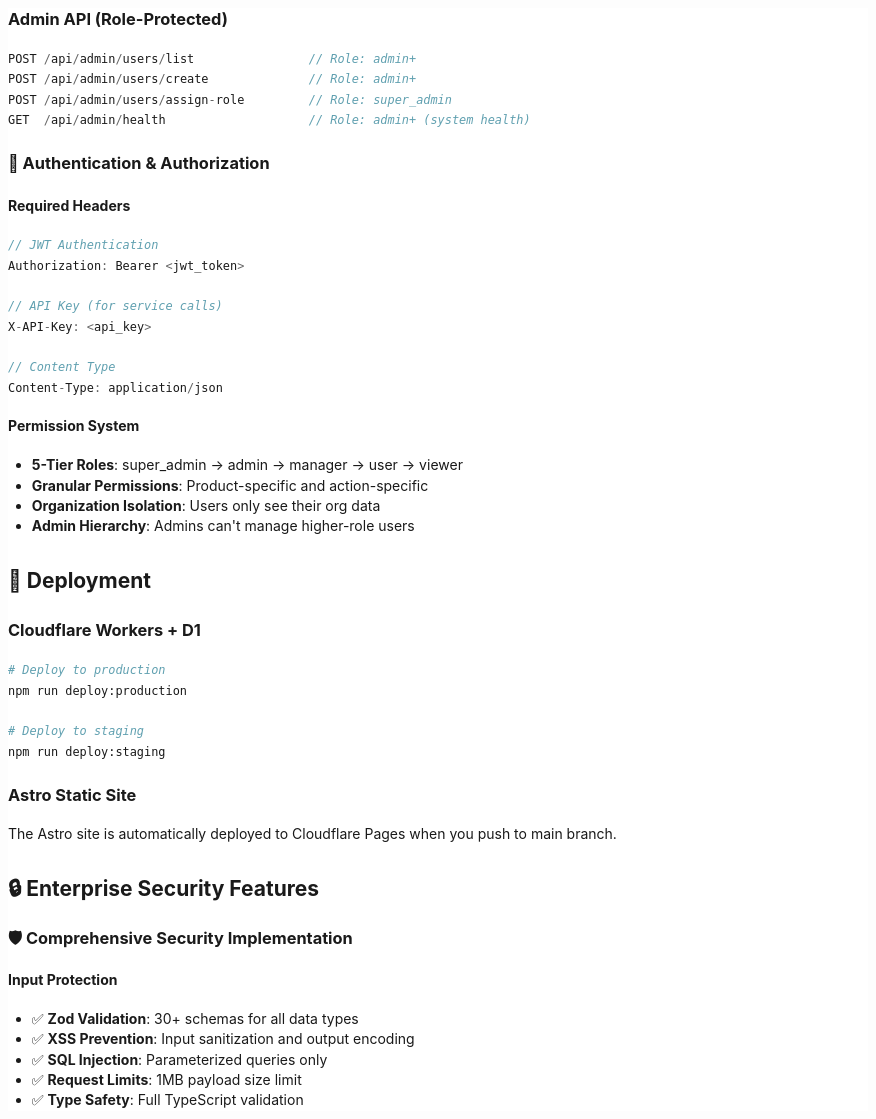 ### Admin API (Role-Protected)

```javascript
POST /api/admin/users/list                // Role: admin+
POST /api/admin/users/create              // Role: admin+
POST /api/admin/users/assign-role         // Role: super_admin
GET  /api/admin/health                    // Role: admin+ (system health)
```

### 🔐 Authentication & Authorization

#### Required Headers
```javascript
// JWT Authentication
Authorization: Bearer <jwt_token>

// API Key (for service calls)
X-API-Key: <api_key>

// Content Type
Content-Type: application/json
```

#### Permission System
- **5-Tier Roles**: super_admin → admin → manager → user → viewer
- **Granular Permissions**: Product-specific and action-specific
- **Organization Isolation**: Users only see their org data
- **Admin Hierarchy**: Admins can't manage higher-role users

## 🚀 Deployment

### Cloudflare Workers + D1

```bash
# Deploy to production
npm run deploy:production

# Deploy to staging
npm run deploy:staging
```

### Astro Static Site

The Astro site is automatically deployed to Cloudflare Pages when you push to main branch.

## 🔒 Enterprise Security Features

### 🛡️ **Comprehensive Security Implementation**

#### **Input Protection**
- ✅ **Zod Validation**: 30+ schemas for all data types
- ✅ **XSS Prevention**: Input sanitization and output encoding  
- ✅ **SQL Injection**: Parameterized queries only
- ✅ **Request Limits**: 1MB payload size limit
- ✅ **Type Safety**: Full TypeScript validation
